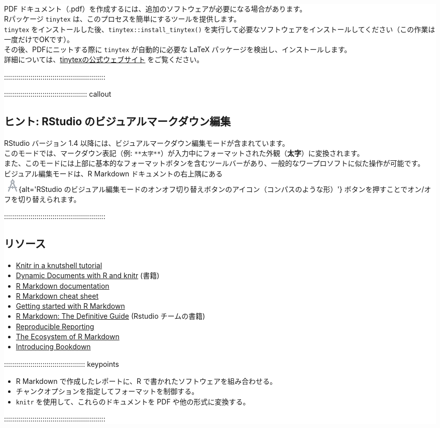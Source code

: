 PDF ドキュメント（.pdf）を作成するには、追加のソフトウェアが必要になる場合があります。  
Rパッケージ `tinytex` は、このプロセスを簡単にするツールを提供します。  
`tinytex` をインストールした後、`tinytex::install_tinytex()` を実行して必要なソフトウェアをインストールしてください（この作業は一度だけでOKです）。  
その後、PDFにニットする際に `tinytex` が自動的に必要な LaTeX パッケージを検出し、インストールします。  
詳細については、[tinytexの公式ウェブサイト](https://yihui.org/tinytex/) をご覧ください。

::::::::::::::::::::::::::::::::::::::::::::::::::

:::::::::::::::::::::::::::::::::::::::::  callout

## ヒント: RStudio のビジュアルマークダウン編集

RStudio バージョン 1.4 以降には、ビジュアルマークダウン編集モードが含まれています。  
このモードでは、マークダウン表記（例: `**太字**`）が入力中にフォーマットされた外観（**太字**）に変換されます。  
また、このモードには上部に基本的なフォーマットボタンを含むツールバーがあり、一般的なワープロソフトに似た操作が可能です。  
ビジュアル編集モードは、R Markdown ドキュメントの右上隅にある  
![](fig/visual_mode_icon.png){alt='RStudio のビジュアル編集モードのオンオフ切り替えボタンのアイコン（コンパスのような形）'} ボタンを押すことでオン/オフを切り替えられます。

::::::::::::::::::::::::::::::::::::::::::::::::::

## リソース

- [Knitr in a knutshell tutorial](https://kbroman.org/knitr_knutshell)
- [Dynamic Documents with R and knitr](https://www.amazon.com/exec/obidos/ASIN/1482203537/7210-20) (書籍)
- [R Markdown documentation](https://rmarkdown.rstudio.com)
- [R Markdown cheat sheet](https://www.rstudio.com/wp-content/uploads/2016/03/rmarkdown-cheatsheet-2.0.pdf)
- [Getting started with R Markdown](https://www.rstudio.com/resources/webinars/getting-started-with-r-markdown/)
- [R Markdown: The Definitive Guide](https://bookdown.org/yihui/rmarkdown/) (Rstudio チームの書籍)
- [Reproducible Reporting](https://www.rstudio.com/resources/webinars/reproducible-reporting/)
- [The Ecosystem of R Markdown](https://www.rstudio.com/resources/webinars/the-ecosystem-of-r-markdown/)
- [Introducing Bookdown](https://www.rstudio.com/resources/webinars/introducing-bookdown/)

:::::::::::::::::::::::::::::::::::::::: keypoints

- R Markdown で作成したレポートに、R で書かれたソフトウェアを組み合わせる。
- チャンクオプションを指定してフォーマットを制御する。
- `knitr` を使用して、これらのドキュメントを PDF や他の形式に変換する。

::::::::::::::::::::::::::::::::::::::::::::::::::


